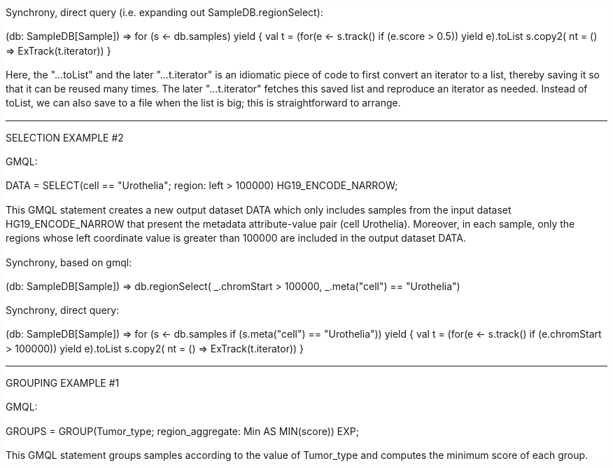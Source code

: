 
Synchrony, direct query (i.e. expanding out SampleDB.regionSelect):

(db: SampleDB[Sample]) =>
   for (s <- db.samples)
   yield {
        val t = (for(e <- s.track() if (e.score > 0.5)) yield e).toList
        s.copy2( nt = () => ExTrack(t.iterator)) }
        
Here, the "...toList" and the later "...t.iterator" is an idiomatic 
piece of code to first convert an iterator to a list, thereby saving
it so that it can be reused many times. The later "...t.iterator"
fetches this saved list and reproduce an iterator as needed. Instead
of toList, we can also save to a file when the list is big; this is
straightforward to arrange.



----------


SELECTION EXAMPLE #2

GMQL:

DATA = SELECT(cell == "Urothelia"; region: left > 100000) HG19_ENCODE_NARROW;

This GMQL statement creates a new output dataset DATA which only
includes samples from the input dataset HG19_ENCODE_NARROW that
present the metadata attribute-value pair (cell Urothelia). Moreover,
in each sample, only the regions whose left coordinate value is
greater than 100000 are included in the output dataset DATA.


Synchrony, based on gmql:

(db: SampleDB[Sample]) => db.regionSelect(
                    _.chromStart > 100000, 
                    _.meta("cell") == "Urothelia")


Synchrony, direct query:

(db: SampleDB[Sample]) =>
     for (s <- db.samples if (s.meta("cell") == "Urothelia"))
     yield {
        val t = (for(e <- s.track() if (e.chromStart > 100000)) yield e).toList
        s.copy2( nt = () => ExTrack(t.iterator)) }
       

----------


GROUPING EXAMPLE #1

GMQL:

GROUPS = GROUP(Tumor_type; region_aggregate: Min AS MIN(score)) EXP;

This GMQL statement groups samples according to the value of
Tumor_type and computes the minimum score of each group.

